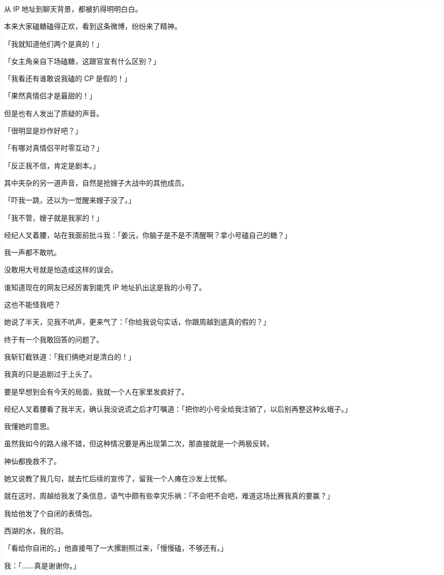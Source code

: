 从 IP 地址到聊天背景，都被扒得明明白白。

本来大家磕糖磕得正欢，看到这条微博，纷纷来了精神。

「我就知道他们两个是真的！」

「女主角亲自下场磕糖，这跟官宣有什么区别？」

「我看还有谁敢说我磕的 CP 是假的！」

「果然真情侣才是最甜的！」

但是也有人发出了质疑的声音。

「很明显是炒作好吧？」

「有哪对真情侣平时零互动？」

「反正我不信，肯定是剧本。」

其中夹杂的另一道声音，自然是抢嫂子大战中的其他成员。

「吓我一跳，还以为一觉醒来嫂子没了。」

「我不管，嫂子就是我家的！」

经纪人叉着腰，站在我面前批斗我：「姜沅，你脑子是不是不清醒啊？拿小号磕自己的糖？」

我一声都不敢吭。

没敢用大号就是怕造成这样的误会。

谁知道现在的网友已经厉害到能凭 IP 地址扒出这是我的小号了。

这也不能怪我吧？

她说了半天，见我不吭声，更来气了：「你给我说句实话，你跟周越到底真的假的？」

终于有一个我敢回答的问题了。

我斩钉截铁道：「我们俩绝对是清白的！」

我真的只是追剧过于上头了。

要是早想到会有今天的局面，我就一个人在家里发疯好了。

经纪人叉着腰看了我半天，确认我没说谎之后才叮嘱道：「把你的小号全给我注销了，以后别再整这种幺蛾子。」

我懂她的意思。

虽然我如今的路人缘不错，但这种情况要是再出现第二次，那直接就是一个两极反转。

神仙都挽救不了。

她又说教了我几句，就去忙后续的宣传了，留我一个人瘫在沙发上忧郁。

就在这时，周越给我发了条信息，语气中颇有些幸灾乐祸：「不会吧不会吧，难道这场比赛我真的要赢？」

我给他发了个自闭的表情包。

西湖的水，我的泪。

「看给你自闭的。」他直接甩了一大摞剧照过来，「慢慢磕，不够还有。」

我：「……真是谢谢你。」
